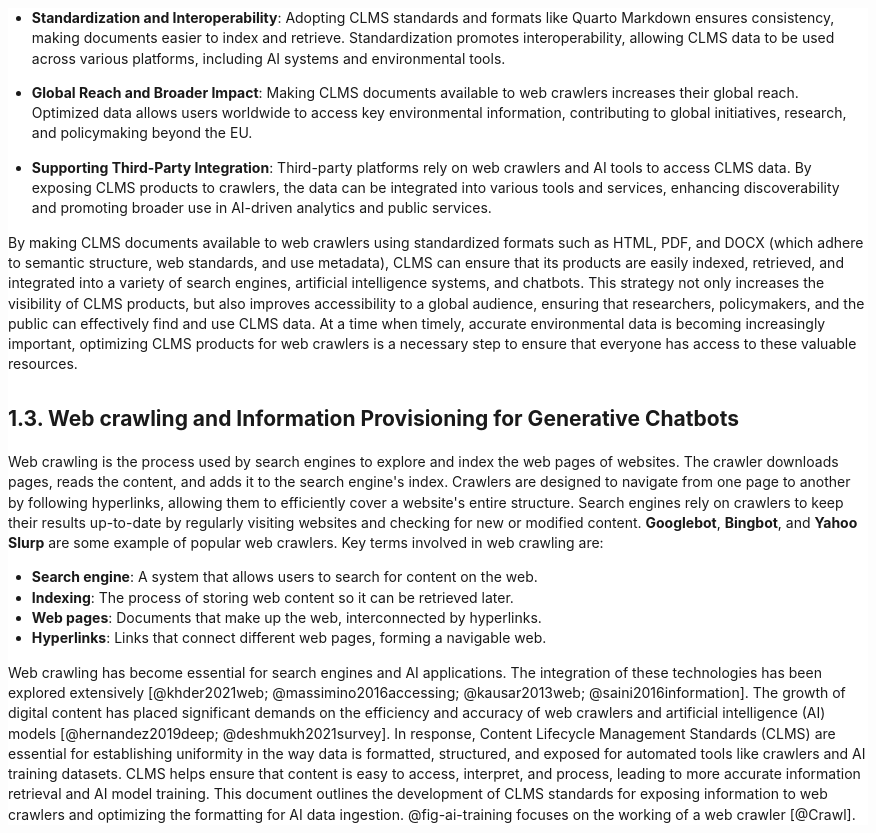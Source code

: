 - **Standardization and Interoperability**: Adopting CLMS standards and formats like Quarto Markdown ensures consistency, making documents easier to index and retrieve. Standardization promotes interoperability, allowing CLMS data to be used across various platforms, including AI systems and environmental tools.

- **Global Reach and Broader Impact**: Making CLMS documents available to web crawlers increases their global reach. Optimized data allows users worldwide to access key environmental information, contributing to global initiatives, research, and policymaking beyond the EU.

- **Supporting Third-Party Integration**: Third-party platforms rely on web crawlers and AI tools to access CLMS data. By exposing CLMS products to crawlers, the data can be integrated into various tools and services, enhancing discoverability and promoting broader use in AI-driven analytics and public services.

By making CLMS documents available to web crawlers using standardized formats such as HTML, PDF, and DOCX (which adhere to semantic structure, web standards, and use metadata), CLMS can ensure that its products are easily indexed, retrieved, and integrated into a variety of search engines, artificial intelligence systems, and chatbots. This strategy not only increases the visibility of CLMS products, but also improves accessibility to a global audience, ensuring that researchers, policymakers, and the public can effectively find and use CLMS data. At a time when timely, accurate environmental data is becoming increasingly important, optimizing CLMS products for web crawlers is a necessary step to ensure that everyone has access to these valuable resources. 

## 1.3. Web crawling and Information Provisioning for Generative Chatbots
Web crawling is the process used by search engines to explore and index the web pages of websites. The crawler downloads pages, reads the content, and adds it to the search engine's index. Crawlers are designed to navigate from one page to another by following hyperlinks, allowing them to efficiently cover a website's entire structure. Search engines rely on crawlers to keep their results up-to-date by regularly visiting websites and checking for new or modified content. **Googlebot**, **Bingbot**, and **Yahoo Slurp** are some example of popular web crawlers. Key terms involved in web crawling are:

- **Search engine**: A system that allows users to search for content on the web.
- **Indexing**: The process of storing web content so it can be retrieved later.
- **Web pages**: Documents that make up the web, interconnected by hyperlinks.
- **Hyperlinks**: Links that connect different web pages, forming a navigable web.

Web crawling has become essential for search engines and AI applications. The integration of these technologies has been explored extensively [@khder2021web; @massimino2016accessing; @kausar2013web; @saini2016information]. The growth of digital content has placed significant demands on the efficiency and accuracy of web crawlers and artificial intelligence (AI) models [@hernandez2019deep; @deshmukh2021survey]. In response, Content Lifecycle Management Standards (CLMS) are essential for establishing uniformity in the way data is formatted, structured, and exposed for automated tools like crawlers and AI training datasets. CLMS helps ensure that content is easy to access, interpret, and process, leading to more accurate information retrieval and AI model training. This document outlines the development of CLMS standards for exposing information to web crawlers and optimizing the formatting for AI data ingestion. @fig-ai-training focuses on the working of a web crawler [@Crawl].
